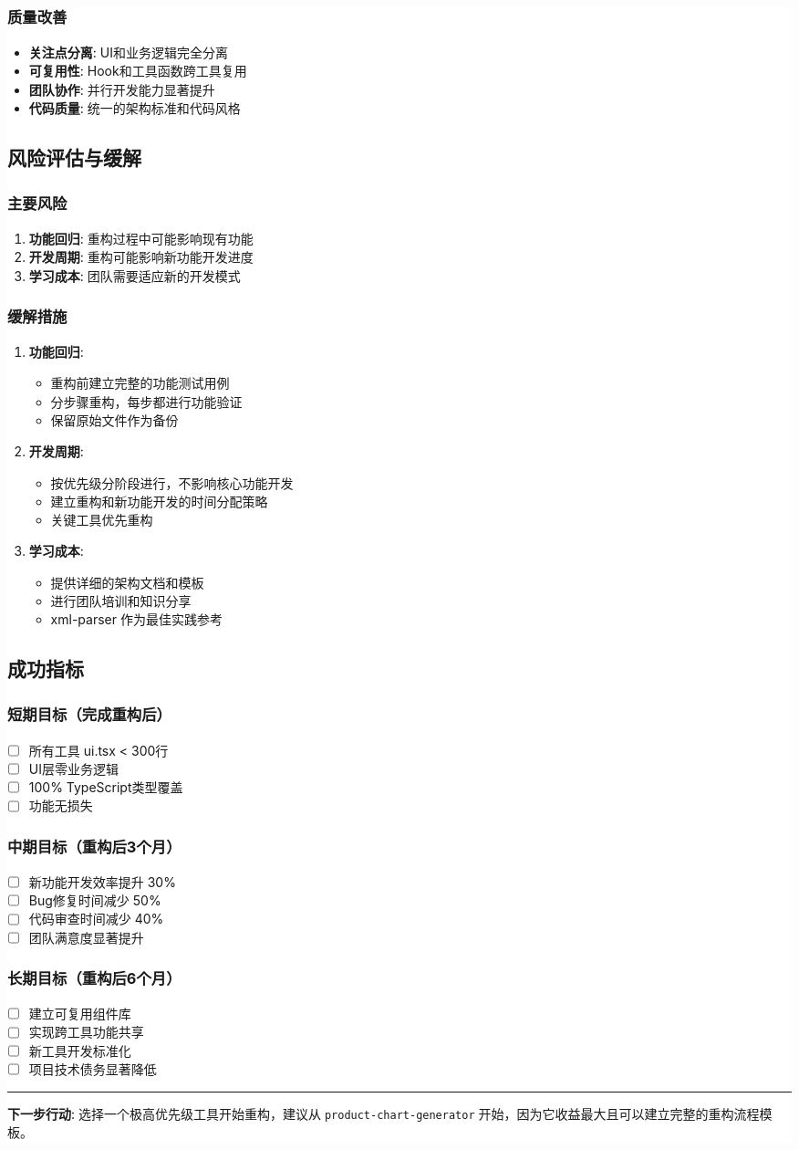 ### 质量改善
- **关注点分离**: UI和业务逻辑完全分离
- **可复用性**: Hook和工具函数跨工具复用
- **团队协作**: 并行开发能力显著提升
- **代码质量**: 统一的架构标准和代码风格

## 风险评估与缓解

### 主要风险
1. **功能回归**: 重构过程中可能影响现有功能
2. **开发周期**: 重构可能影响新功能开发进度
3. **学习成本**: 团队需要适应新的开发模式

### 缓解措施
1. **功能回归**:
   - 重构前建立完整的功能测试用例
   - 分步骤重构，每步都进行功能验证
   - 保留原始文件作为备份

2. **开发周期**:
   - 按优先级分阶段进行，不影响核心功能开发
   - 建立重构和新功能开发的时间分配策略
   - 关键工具优先重构

3. **学习成本**:
   - 提供详细的架构文档和模板
   - 进行团队培训和知识分享
   - xml-parser 作为最佳实践参考

## 成功指标

### 短期目标（完成重构后）
- [ ] 所有工具 ui.tsx < 300行
- [ ] UI层零业务逻辑
- [ ] 100% TypeScript类型覆盖
- [ ] 功能无损失

### 中期目标（重构后3个月）
- [ ] 新功能开发效率提升 30%
- [ ] Bug修复时间减少 50%
- [ ] 代码审查时间减少 40%
- [ ] 团队满意度显著提升

### 长期目标（重构后6个月）
- [ ] 建立可复用组件库
- [ ] 实现跨工具功能共享
- [ ] 新工具开发标准化
- [ ] 项目技术债务显著降低

---

**下一步行动**: 选择一个极高优先级工具开始重构，建议从 `product-chart-generator` 开始，因为它收益最大且可以建立完整的重构流程模板。 